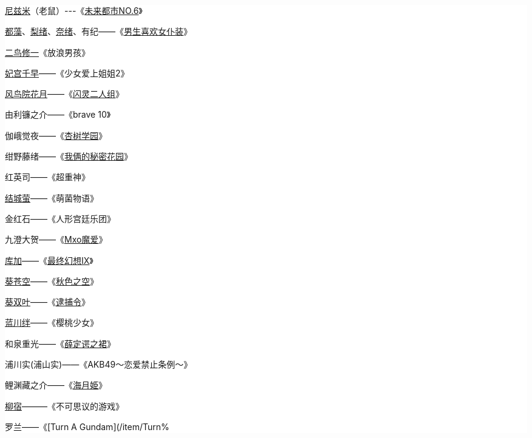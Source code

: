 [尼兹米](/item/%E5%B0%BC%E5%85%B9%E7%B1%B3/10481123?fromModule=lemma_inlink)（老鼠）---《[未来都市NO.6](/item/%E6%9C%AA%E6%9D%A5%E9%83%BD%E5%B8%82NO.6/7048338?fromModule=lemma_inlink)》

[都藻](/item/%E9%83%BD%E8%97%BB/5598571?fromModule=lemma_inlink)、[梨绪](/item/%E6%A2%A8%E7%BB%AA/5598696?fromModule=lemma_inlink)、[奈绪](/item/%E5%A5%88%E7%BB%AA/23379743?fromModule=lemma_inlink)、有纪——《[男生喜欢女仆装](/item/%E7%94%B7%E7%94%9F%E5%96%9C%E6%AC%A2%E5%A5%B3%E4%BB%86%E8%A3%85/7758142?fromModule=lemma_inlink)》

[二鸟修一](/item/%E4%BA%8C%E9%B8%9F%E4%BF%AE%E4%B8%80/4559590?fromModule=lemma_inlink)《放浪男孩》

[妃宫千早](/item/%E5%A6%83%E5%AE%AB%E5%8D%83%E6%97%A9/9641873?fromModule=lemma_inlink)——《少女爱上姐姐2》

[风鸟院花月](/item/%E9%A3%8E%E9%B8%9F%E9%99%A2%E8%8A%B1%E6%9C%88/1520713?fromModule=lemma_inlink)——《[闪灵二人组](/item/%E9%97%AA%E7%81%B5%E4%BA%8C%E4%BA%BA%E7%BB%84/1711783?fromModule=lemma_inlink)》

由利镰之介——《brave 10》

伽峨觉夜——《[杏树学园](/item/%E6%9D%8F%E6%A0%91%E5%AD%A6%E5%9B%AD/4299518?fromModule=lemma_inlink)》

绀野藤绪——《[我俩的秘密花园](/item/%E6%88%91%E4%BF%A9%E7%9A%84%E7%A7%98%E5%AF%86%E8%8A%B1%E5%9B%AD/7462322?fromModule=lemma_inlink)》

红英司——《超重神》

[结城萤](/item/%E7%BB%93%E5%9F%8E%E8%90%A4/205546?fromModule=lemma_inlink)——《萌菌物语》

金红石——《人形宫廷乐团》

九澄大贺——《[Mxo魔爱](/item/Mxo%E9%AD%94%E7%88%B1/8772732?fromModule=lemma_inlink)》

[库加](/item/%E5%BA%93%E5%8A%A0/3937038?fromModule=lemma_inlink)——《[最终幻想IX](/item/%E6%9C%80%E7%BB%88%E5%B9%BB%E6%83%B3IX/0?fromModule=lemma_inlink)》

[葵苍空](/item/%E8%91%B5%E8%8B%8D%E7%A9%BA/9388300?fromModule=lemma_inlink)——《[秋色之空](/item/%E7%A7%8B%E8%89%B2%E4%B9%8B%E7%A9%BA/60899396?fromModule=lemma_inlink)》

[葵双叶](/item/%E8%91%B5%E5%8F%8C%E5%8F%B6/1182343?fromModule=lemma_inlink)——《[逮捕令](/item/%E9%80%AE%E6%8D%95%E4%BB%A4/580911?fromModule=lemma_inlink)》

[蓝川绊](/item/%E8%93%9D%E5%B7%9D%E7%BB%8A/5826227?fromModule=lemma_inlink)——《樱桃少女》

和泉重光——《[薛定谔之裙](/item/%E8%96%9B%E5%AE%9A%E8%B0%94%E4%B9%8B%E8%A3%99/16177625?fromModule=lemma_inlink)》

浦川实(浦山实)——《AKB49～恋爱禁止条例～》

鲤渊藏之介——《[海月姫](/item/%E6%B5%B7%E6%9C%88%E5%A7%AB/1813407?fromModule=lemma_inlink)》

[柳宿](/item/%E6%9F%B3%E5%AE%BF/454675?fromModule=lemma_inlink)———《不可思议的游戏》

罗兰——《[Turn A Gundam](/item/Turn%